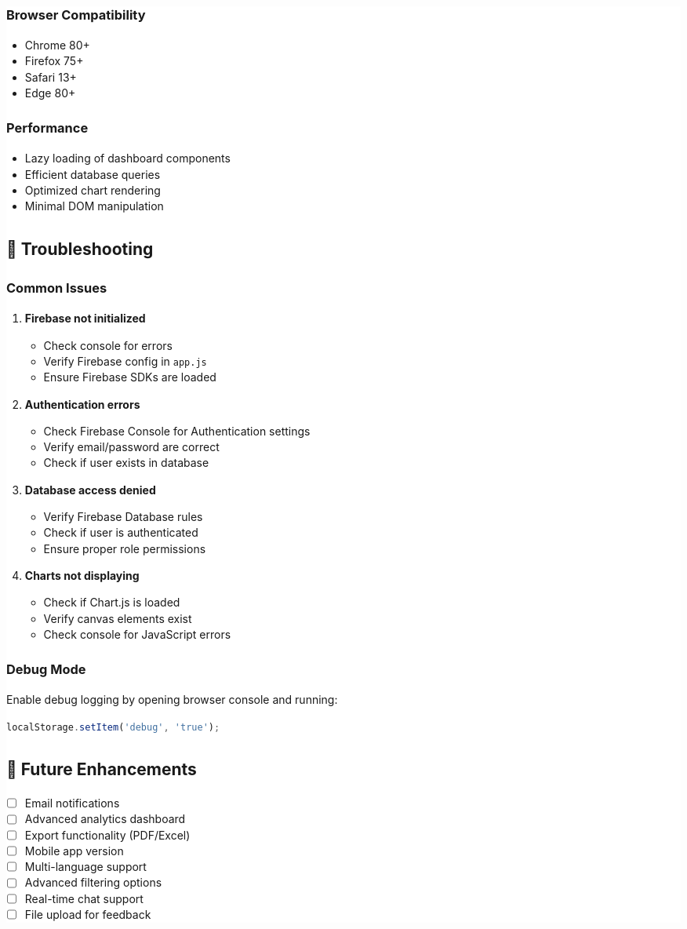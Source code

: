 ### **Browser Compatibility**
- Chrome 80+
- Firefox 75+
- Safari 13+
- Edge 80+

### **Performance**
- Lazy loading of dashboard components
- Efficient database queries
- Optimized chart rendering
- Minimal DOM manipulation

## 🐛 Troubleshooting

### **Common Issues**

1. **Firebase not initialized**
   - Check console for errors
   - Verify Firebase config in `app.js`
   - Ensure Firebase SDKs are loaded

2. **Authentication errors**
   - Check Firebase Console for Authentication settings
   - Verify email/password are correct
   - Check if user exists in database

3. **Database access denied**
   - Verify Firebase Database rules
   - Check if user is authenticated
   - Ensure proper role permissions

4. **Charts not displaying**
   - Check if Chart.js is loaded
   - Verify canvas elements exist
   - Check console for JavaScript errors

### **Debug Mode**
Enable debug logging by opening browser console and running:
```javascript
localStorage.setItem('debug', 'true');
```

## 🔮 Future Enhancements

- [ ] Email notifications
- [ ] Advanced analytics dashboard
- [ ] Export functionality (PDF/Excel)
- [ ] Mobile app version
- [ ] Multi-language support
- [ ] Advanced filtering options
- [ ] Real-time chat support
- [ ] File upload for feedback
